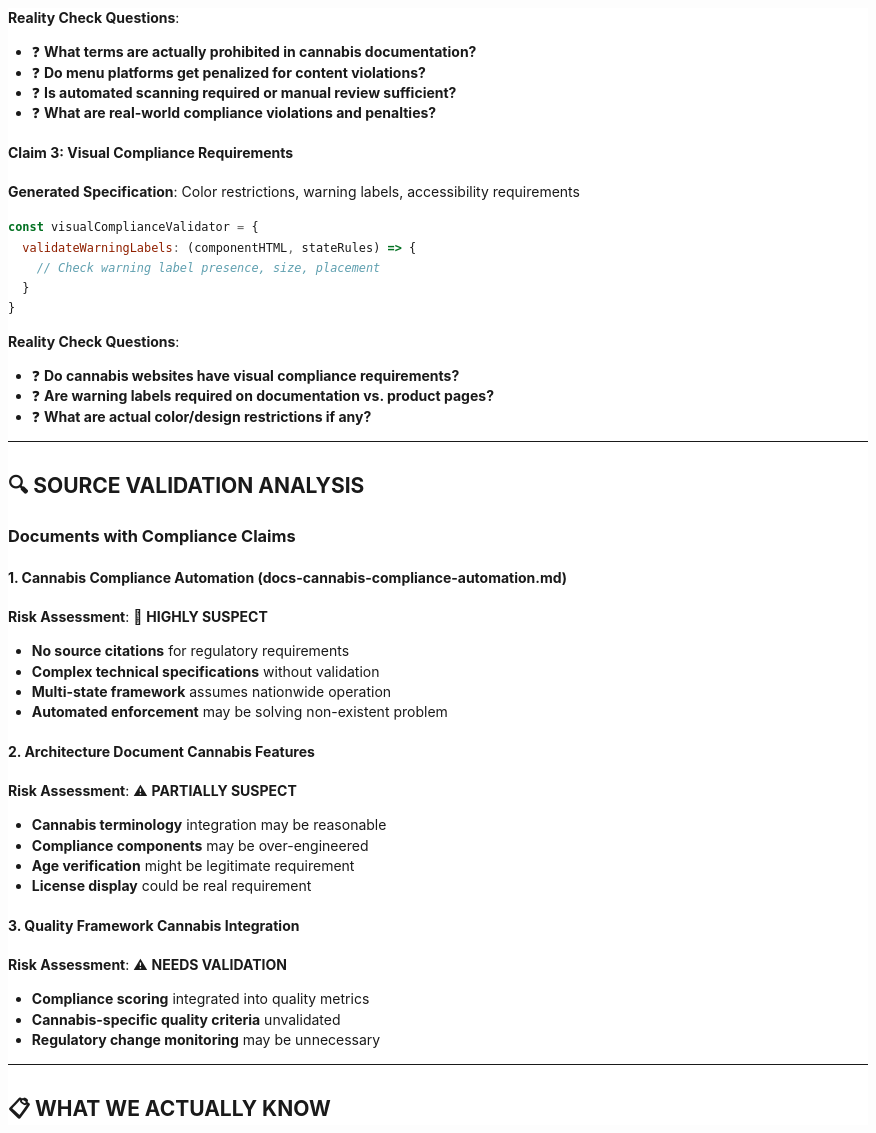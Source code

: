 **Reality Check Questions**:
- ❓ **What terms are actually prohibited in cannabis documentation?**
- ❓ **Do menu platforms get penalized for content violations?**
- ❓ **Is automated scanning required or manual review sufficient?**
- ❓ **What are real-world compliance violations and penalties?**

#### Claim 3: Visual Compliance Requirements
**Generated Specification**: Color restrictions, warning labels, accessibility requirements
```javascript
const visualComplianceValidator = {
  validateWarningLabels: (componentHTML, stateRules) => {
    // Check warning label presence, size, placement
  }
}
```

**Reality Check Questions**:
- ❓ **Do cannabis websites have visual compliance requirements?**
- ❓ **Are warning labels required on documentation vs. product pages?**
- ❓ **What are actual color/design restrictions if any?**

---

## 🔍 SOURCE VALIDATION ANALYSIS

### **Documents with Compliance Claims**

#### 1. Cannabis Compliance Automation (docs-cannabis-compliance-automation.md)
**Risk Assessment**: 🔴 **HIGHLY SUSPECT**
- **No source citations** for regulatory requirements
- **Complex technical specifications** without validation
- **Multi-state framework** assumes nationwide operation
- **Automated enforcement** may be solving non-existent problem

#### 2. Architecture Document Cannabis Features
**Risk Assessment**: ⚠️ **PARTIALLY SUSPECT**  
- **Cannabis terminology** integration may be reasonable
- **Compliance components** may be over-engineered
- **Age verification** might be legitimate requirement
- **License display** could be real requirement

#### 3. Quality Framework Cannabis Integration
**Risk Assessment**: ⚠️ **NEEDS VALIDATION**
- **Compliance scoring** integrated into quality metrics
- **Cannabis-specific quality criteria** unvalidated
- **Regulatory change monitoring** may be unnecessary

---

## 📋 WHAT WE ACTUALLY KNOW
